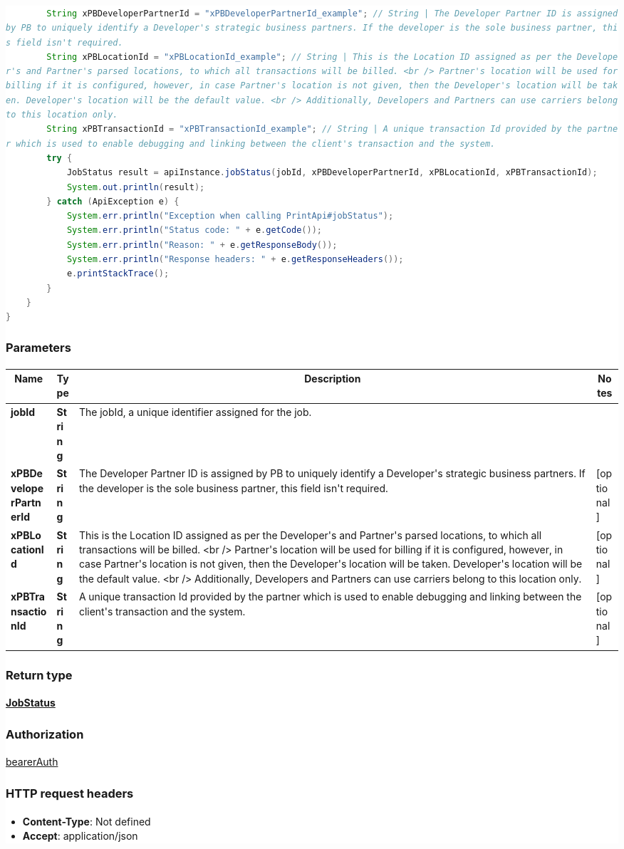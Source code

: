 ```java
        String xPBDeveloperPartnerId = "xPBDeveloperPartnerId_example"; // String | The Developer Partner ID is assigned by PB to uniquely identify a Developer's strategic business partners. If the developer is the sole business partner, this field isn't required.
        String xPBLocationId = "xPBLocationId_example"; // String | This is the Location ID assigned as per the Developer's and Partner's parsed locations, to which all transactions will be billed. <br /> Partner's location will be used for billing if it is configured, however, in case Partner's location is not given, then the Developer's location will be taken. Developer's location will be the default value. <br /> Additionally, Developers and Partners can use carriers belong to this location only.
        String xPBTransactionId = "xPBTransactionId_example"; // String | A unique transaction Id provided by the partner which is used to enable debugging and linking between the client's transaction and the system.
        try {
            JobStatus result = apiInstance.jobStatus(jobId, xPBDeveloperPartnerId, xPBLocationId, xPBTransactionId);
            System.out.println(result);
        } catch (ApiException e) {
            System.err.println("Exception when calling PrintApi#jobStatus");
            System.err.println("Status code: " + e.getCode());
            System.err.println("Reason: " + e.getResponseBody());
            System.err.println("Response headers: " + e.getResponseHeaders());
            e.printStackTrace();
        }
    }
}
```

### Parameters


| Name | Type | Description  | Notes |
|------------- | ------------- | ------------- | -------------|
| **jobId** | **String**| The jobId, a unique identifier assigned for the job. | |
| **xPBDeveloperPartnerId** | **String**| The Developer Partner ID is assigned by PB to uniquely identify a Developer&#39;s strategic business partners. If the developer is the sole business partner, this field isn&#39;t required. | [optional] |
| **xPBLocationId** | **String**| This is the Location ID assigned as per the Developer&#39;s and Partner&#39;s parsed locations, to which all transactions will be billed. &lt;br /&gt; Partner&#39;s location will be used for billing if it is configured, however, in case Partner&#39;s location is not given, then the Developer&#39;s location will be taken. Developer&#39;s location will be the default value. &lt;br /&gt; Additionally, Developers and Partners can use carriers belong to this location only. | [optional] |
| **xPBTransactionId** | **String**| A unique transaction Id provided by the partner which is used to enable debugging and linking between the client&#39;s transaction and the system. | [optional] |

### Return type

[**JobStatus**](JobStatus.md)

### Authorization

[bearerAuth](../README.md#bearerAuth)

### HTTP request headers

- **Content-Type**: Not defined
- **Accept**: application/json
